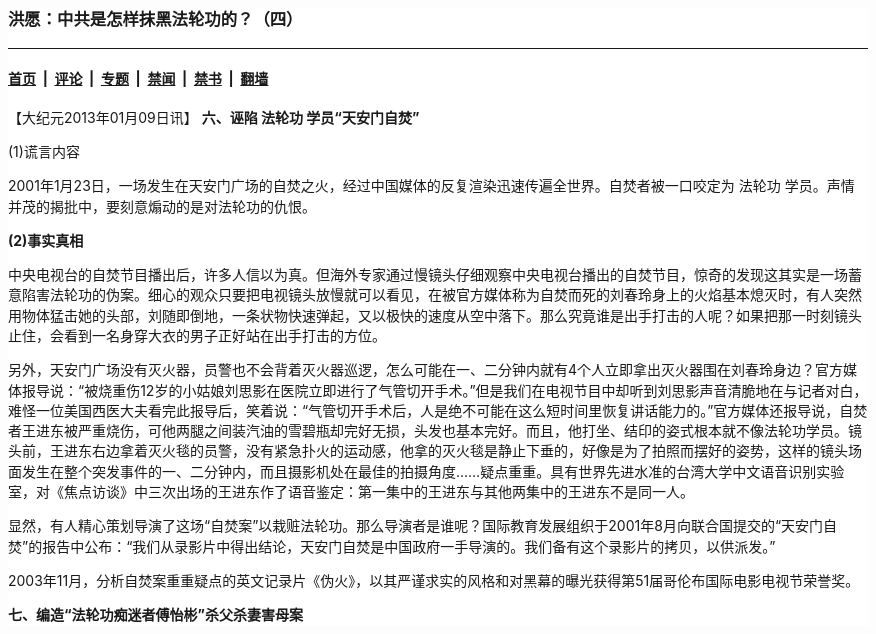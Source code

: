 ### 洪愿：中共是怎样抹黑法轮功的？（四）

---

#### [首页](../../../..?n3772790) &nbsp;|&nbsp; [评论](../../../../../epoch-comment?n3772790) &nbsp;|&nbsp; [专题](../../../../../epoch-special?n3772790) &nbsp;|&nbsp; [禁闻](../../../../../epoch-news?n3772790) &nbsp;|&nbsp; [禁书](../../../../../books?n3772790) &nbsp;|&nbsp; [翻墙](https://github.com/gfw-breaker/nogfw/blob/master/README.md?n3772790)


<div class="post_content" id="artbody" itemprop="articleBody">
 
 <p>
  【大纪元2013年01月09日讯】
  <b>
   六、诬陷
   <ok href="https://www.epochtimes.com/gb/tag/%E6%B3%95%E8%BD%AE%E5%8A%9F.html">
    法轮功
   </ok>
   学员“天安门自焚”
  </b>
 </p>
 <p>
  (1)谎言内容
 </p>
 <p>
  2001年1月23日，一场发生在天安门广场的自焚之火，经过中国媒体的反复渲染迅速传遍全世界。自焚者被一口咬定为
  <ok href="https://www.epochtimes.com/gb/tag/%E6%B3%95%E8%BD%AE%E5%8A%9F.html">
   法轮功
  </ok>
  学员。声情并茂的揭批中，要刻意煽动的是对法轮功的仇恨。
 </p>
 <p>
  <b>
   (2)事实真相
  </b>
 </p>
 <p>
  中央电视台的自焚节目播出后，许多人信以为真。但海外专家通过慢镜头仔细观察中央电视台播出的自焚节目，惊奇的发现这其实是一场蓄意陷害法轮功的伪案。细心的观众只要把电视镜头放慢就可以看见，在被官方媒体称为自焚而死的刘春玲身上的火焰基本熄灭时，有人突然用物体猛击她的头部，刘随即倒地，一条状物快速弹起，又以极快的速度从空中落下。那么究竟谁是出手打击的人呢？如果把那一时刻镜头止住，会看到一名身穿大衣的男子正好站在出手打击的方位。
 </p>
 <p>
  另外，天安门广场没有灭火器，员警也不会背着灭火器巡逻，怎么可能在一、二分钟内就有4个人立即拿出灭火器围在刘春玲身边？官方媒体报导说：“被烧重伤12岁的小姑娘刘思影在医院立即进行了气管切开手术。”但是我们在电视节目中却听到刘思影声音清脆地在与记者对白，难怪一位美国西医大夫看完此报导后，笑着说：“气管切开手术后，人是绝不可能在这么短时间里恢复讲话能力的。”官方媒体还报导说，自焚者王进东被严重烧伤，可他两腿之间装汽油的雪碧瓶却完好无损，头发也基本完好。而且，他打坐、结印的姿式根本就不像法轮功学员。镜头前，王进东右边拿着灭火毯的员警，没有紧急扑火的运动感，他拿的灭火毯是静止下垂的，好像是为了拍照而摆好的姿势，这样的镜头场面发生在整个突发事件的一、二分钟内，而且摄影机处在最佳的拍摄角度……疑点重重。具有世界先进水准的台湾大学中文语音识别实验室，对《焦点访谈》中三次出场的王进东作了语音鉴定：第一集中的王进东与其他两集中的王进东不是同一人。
 </p>
 <p>
  显然，有人精心策划导演了这场“自焚案”以栽赃法轮功。那么导演者是谁呢？国际教育发展组织于2001年8月向联合国提交的“天安门自焚”的报告中公布：“我们从录影片中得出结论，天安门自焚是中国政府一手导演的。我们备有这个录影片的拷贝，以供派发。”
 </p>
 <p>
  2003年11月，分析自焚案重重疑点的英文记录片《伪火》，以其严谨求实的风格和对黑幕的曝光获得第51届哥伦布国际电影电视节荣誉奖。
 </p>
 <p>
  <b>
   七、编造“法轮功痴迷者傅怡彬”杀父杀妻害母案
  </b>
 </p>
 <p>